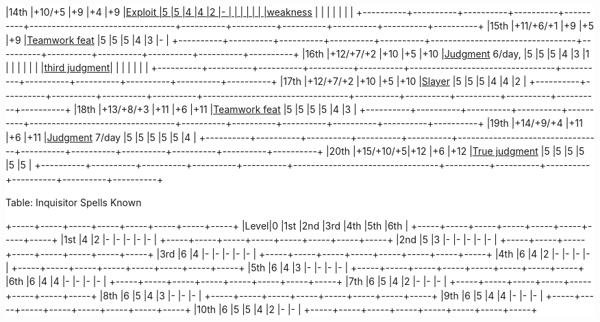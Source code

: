 |14th      |+10/+5    |+9        |+4        |+9        |[Exploit                         |5         |5         |4         |4         |2         |-         |
|          |          |          |          |          |weakness](#exploit-weakness)     |          |          |          |          |          |          |
+----------+----------+----------+----------+----------+---------------------------------+----------+----------+----------+----------+----------+----------+
|15th      |+11/+6/+1 |+9        |+5        |+9        |[Teamwork feat](#teamwork-feat)  |5         |5         |5         |4         |3         |-         |
+----------+----------+----------+----------+----------+---------------------------------+----------+----------+----------+----------+----------+----------+
|16th      |+12/+7/+2 |+10       |+5        |+10       |[Judgment](#judgment) 6/day,     |5         |5         |5         |4         |3         |1         |
|          |          |          |          |          |[third judgment](#third-judgment)|          |          |          |          |          |          |
+----------+----------+----------+----------+----------+---------------------------------+----------+----------+----------+----------+----------+----------+
|17th      |+12/+7/+2 |+10       |+5        |+10       |[Slayer](#slayer)                |5         |5         |5         |4         |4         |2         |
+----------+----------+----------+----------+----------+---------------------------------+----------+----------+----------+----------+----------+----------+
|18th      |+13/+8/+3 |+11       |+6        |+11       |[Teamwork feat](#teamwork-feat)  |5         |5         |5         |5         |4         |3         |
+----------+----------+----------+----------+----------+---------------------------------+----------+----------+----------+----------+----------+----------+
|19th      |+14/+9/+4 |+11       |+6        |+11       |[Judgment](#judgment) 7/day      |5         |5         |5         |5         |5         |4         |
+----------+----------+----------+----------+----------+---------------------------------+----------+----------+----------+----------+----------+----------+
|20th      |+15/+10/+5|+12       |+6        |+12       |[True judgment](#true-judgment)  |5         |5         |5         |5         |5         |5         |
+----------+----------+----------+----------+----------+---------------------------------+----------+----------+----------+----------+----------+----------+



Table: Inquisitor Spells Known

+-----+-----+-----+-----+-----+-----+-----+-----+
|Level|0    |1st  |2nd  |3rd  |4th  |5th  |6th  |
+-----+-----+-----+-----+-----+-----+-----+-----+
|1st  |4    |2    |-    |-    |-    |-    |-    |
+-----+-----+-----+-----+-----+-----+-----+-----+
|2nd  |5    |3    |-    |-    |-    |-    |-    |
+-----+-----+-----+-----+-----+-----+-----+-----+
|3rd  |6    |4    |-    |-    |-    |-    |-    |
+-----+-----+-----+-----+-----+-----+-----+-----+
|4th  |6    |4    |2    |-    |-    |-    |-    |
+-----+-----+-----+-----+-----+-----+-----+-----+
|5th  |6    |4    |3    |-    |-    |-    |-    |
+-----+-----+-----+-----+-----+-----+-----+-----+
|6th  |6    |4    |4    |-    |-    |-    |-    |
+-----+-----+-----+-----+-----+-----+-----+-----+
|7th  |6    |5    |4    |2    |-    |-    |-    |
+-----+-----+-----+-----+-----+-----+-----+-----+
|8th  |6    |5    |4    |3    |-    |-    |-    |
+-----+-----+-----+-----+-----+-----+-----+-----+
|9th  |6    |5    |4    |4    |-    |-    |-    |
+-----+-----+-----+-----+-----+-----+-----+-----+
|10th |6    |5    |5    |4    |2    |-    |-    |
+-----+-----+-----+-----+-----+-----+-----+-----+